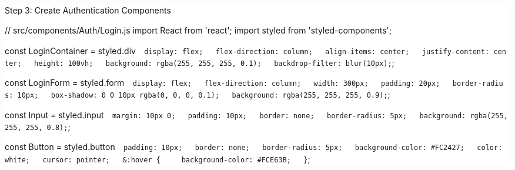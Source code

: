 


Step 3: Create Authentication Components




// src/components/Auth/Login.js
import React from 'react';
import styled from 'styled-components';




const LoginContainer = styled.div`
  display: flex;
  flex-direction: column;
  align-items: center;
  justify-content: center;
  height: 100vh;
  background: rgba(255, 255, 255, 0.1);
  backdrop-filter: blur(10px);
`;




const LoginForm = styled.form`
  display: flex;
  flex-direction: column;
  width: 300px;
  padding: 20px;
  border-radius: 10px;
  box-shadow: 0 0 10px rgba(0, 0, 0, 0.1);
  background: rgba(255, 255, 255, 0.9);
`;




const Input = styled.input`
  margin: 10px 0;
  padding: 10px;
  border: none;
  border-radius: 5px;
  background: rgba(255, 255, 255, 0.8);
`;




const Button = styled.button`
  padding: 10px;
  border: none;
  border-radius: 5px;
  background-color: #FC2427;
  color: white;
  cursor: pointer;
  &:hover {
    background-color: #FCE63B;
  }
`;

